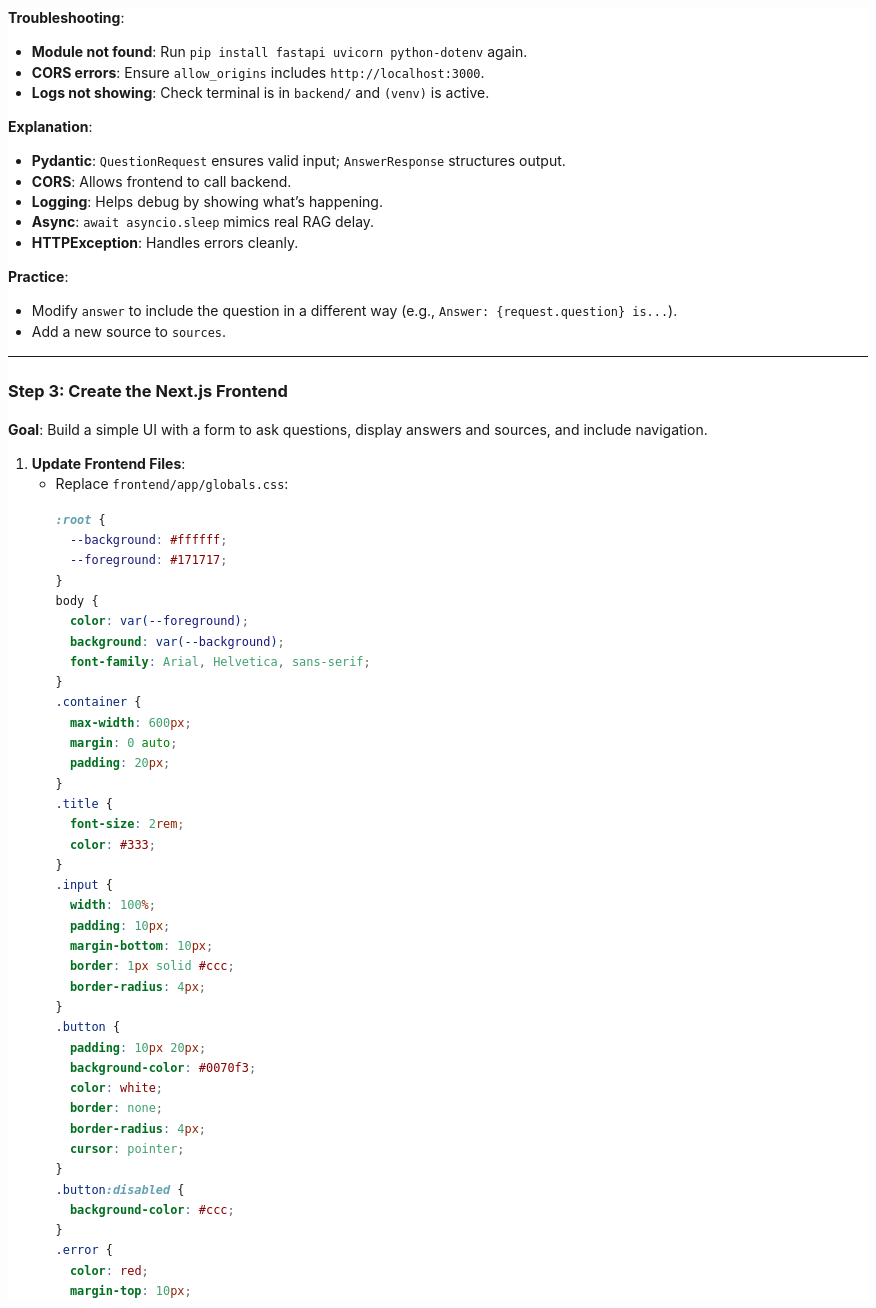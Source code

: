 **Troubleshooting**:
- **Module not found**: Run `pip install fastapi uvicorn python-dotenv` again.
- **CORS errors**: Ensure `allow_origins` includes `http://localhost:3000`.
- **Logs not showing**: Check terminal is in `backend/` and `(venv)` is active.

**Explanation**:
- **Pydantic**: `QuestionRequest` ensures valid input; `AnswerResponse` structures output.
- **CORS**: Allows frontend to call backend.
- **Logging**: Helps debug by showing what’s happening.
- **Async**: `await asyncio.sleep` mimics real RAG delay.
- **HTTPException**: Handles errors cleanly.

**Practice**:
- Modify `answer` to include the question in a different way (e.g., `Answer: {request.question} is...`).
- Add a new source to `sources`.

---

### Step 3: Create the Next.js Frontend
**Goal**: Build a simple UI with a form to ask questions, display answers and sources, and include navigation.

1. **Update Frontend Files**:
   - Replace `frontend/app/globals.css`:
     ```css
     :root {
       --background: #ffffff;
       --foreground: #171717;
     }
     body {
       color: var(--foreground);
       background: var(--background);
       font-family: Arial, Helvetica, sans-serif;
     }
     .container {
       max-width: 600px;
       margin: 0 auto;
       padding: 20px;
     }
     .title {
       font-size: 2rem;
       color: #333;
     }
     .input {
       width: 100%;
       padding: 10px;
       margin-bottom: 10px;
       border: 1px solid #ccc;
       border-radius: 4px;
     }
     .button {
       padding: 10px 20px;
       background-color: #0070f3;
       color: white;
       border: none;
       border-radius: 4px;
       cursor: pointer;
     }
     .button:disabled {
       background-color: #ccc;
     }
     .error {
       color: red;
       margin-top: 10px;